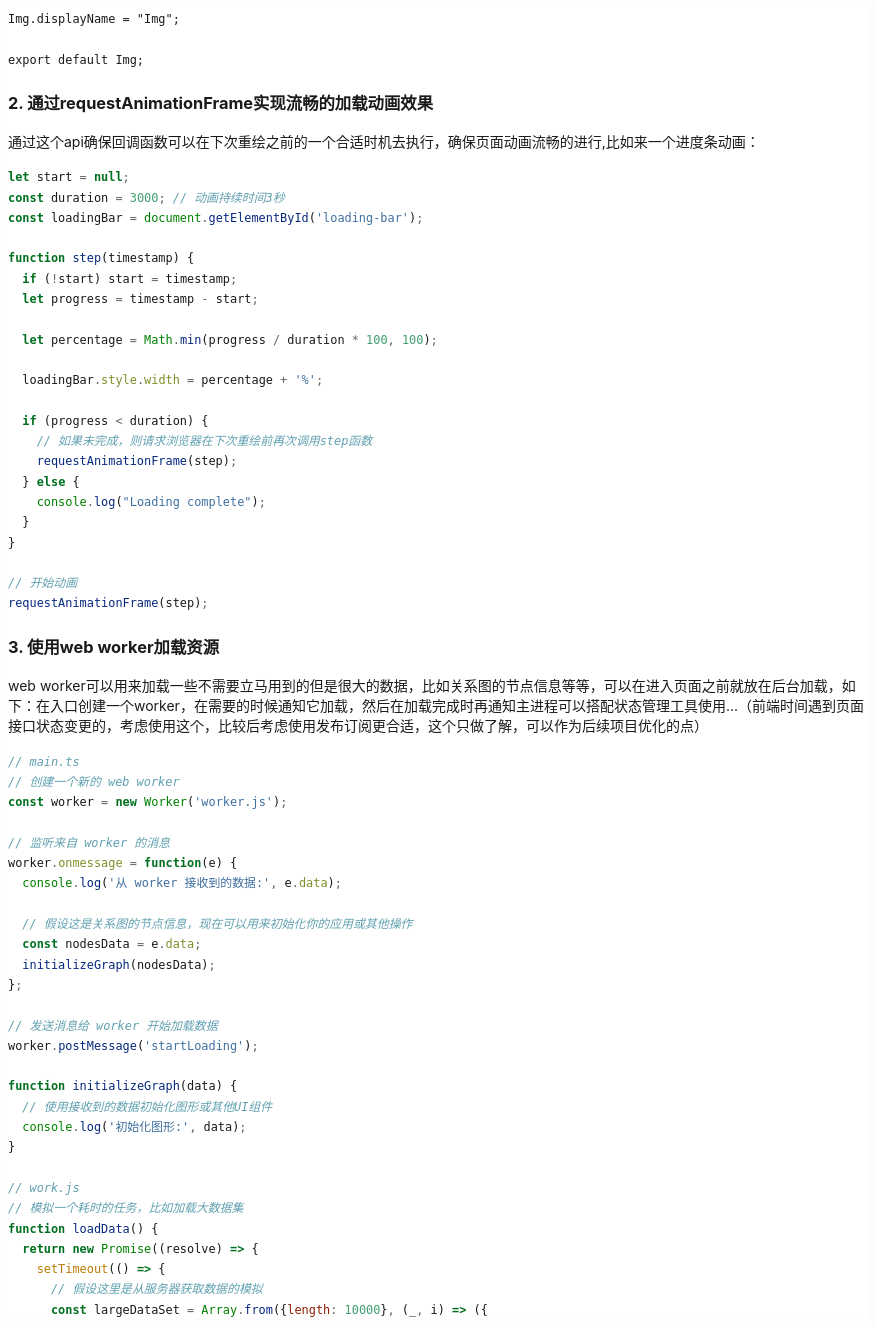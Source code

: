 ``` tsx
Img.displayName = "Img";

export default Img;
```
### 2. 通过requestAnimationFrame实现流畅的加载动画效果
通过这个api确保回调函数可以在下次重绘之前的一个合适时机去执行，确保页面动画流畅的进行,比如来一个进度条动画：
```js
let start = null;
const duration = 3000; // 动画持续时间3秒
const loadingBar = document.getElementById('loading-bar');

function step(timestamp) {
  if (!start) start = timestamp;
  let progress = timestamp - start;

  let percentage = Math.min(progress / duration * 100, 100);

  loadingBar.style.width = percentage + '%';

  if (progress < duration) {
    // 如果未完成，则请求浏览器在下次重绘前再次调用step函数
    requestAnimationFrame(step);
  } else {
    console.log("Loading complete");
  }
}

// 开始动画
requestAnimationFrame(step);
```
### 3. 使用web worker加载资源
web worker可以用来加载一些不需要立马用到的但是很大的数据，比如关系图的节点信息等等，可以在进入页面之前就放在后台加载，如下：在入口创建一个worker，在需要的时候通知它加载，然后在加载完成时再通知主进程可以搭配状态管理工具使用...（前端时间遇到页面接口状态变更的，考虑使用这个，比较后考虑使用发布订阅更合适，这个只做了解，可以作为后续项目优化的点）
``` js
// main.ts
// 创建一个新的 web worker
const worker = new Worker('worker.js');

// 监听来自 worker 的消息
worker.onmessage = function(e) {
  console.log('从 worker 接收到的数据:', e.data);
  
  // 假设这是关系图的节点信息，现在可以用来初始化你的应用或其他操作
  const nodesData = e.data;
  initializeGraph(nodesData);
};

// 发送消息给 worker 开始加载数据
worker.postMessage('startLoading');

function initializeGraph(data) {
  // 使用接收到的数据初始化图形或其他UI组件
  console.log('初始化图形:', data);
}

// work.js
// 模拟一个耗时的任务，比如加载大数据集
function loadData() {
  return new Promise((resolve) => {
    setTimeout(() => {
      // 假设这里是从服务器获取数据的模拟
      const largeDataSet = Array.from({length: 10000}, (_, i) => ({
```